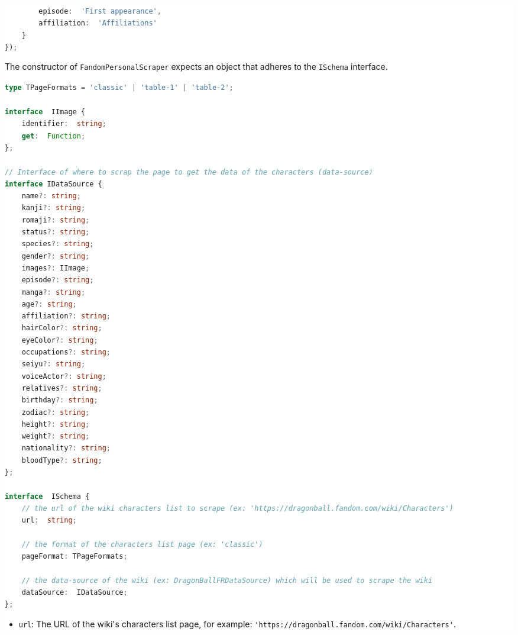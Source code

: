 ```js
		episode:  'First appearance',
		affiliation:  'Affiliations'
	}
});
```
The constructor of `FandomPersonalScraper` expects an object that adheres to the `ISchema` interface.

```ts
type TPageFormats = 'classic' | 'table-1' | 'table-2';

interface  IImage {
	identifier:  string;
	get:  Function;
};

// Interface of where to scrap the page to get the data of the characters (data-source)
interface IDataSource {
    name?: string;
    kanji?: string;
    romaji?: string;
    status?: string;
    species?: string;
    gender?: string;
    images?: IImage;
    episode?: string;
    manga?: string;
    age?: string;
    affiliation?: string;
    hairColor?: string;
    eyeColor?: string;
    occupations?: string;
    seiyu?: string;
    voiceActor?: string;
    relatives?: string;
    birthday?: string;
    zodiac?: string;
    height?: string;
    weight?: string;
    nationality?: string;
    bloodType?: string;
};

interface  ISchema {
	// the url of the wiki characters list to scrape (ex: 'https://dragonball.fandom.com/wiki/Characters')
	url:  string;

	// the format of the characters list page (ex: 'classic')
	pageFormat: TPageFormats;

	// the data-source of the wiki (ex: DragonBallFRDataSource) which will be used to scrape the wiki
	dataSource:  IDataSource;
};
```
-   `url`: The URL of the wiki's characters list page, for example: `'https://dragonball.fandom.com/wiki/Characters'`.
